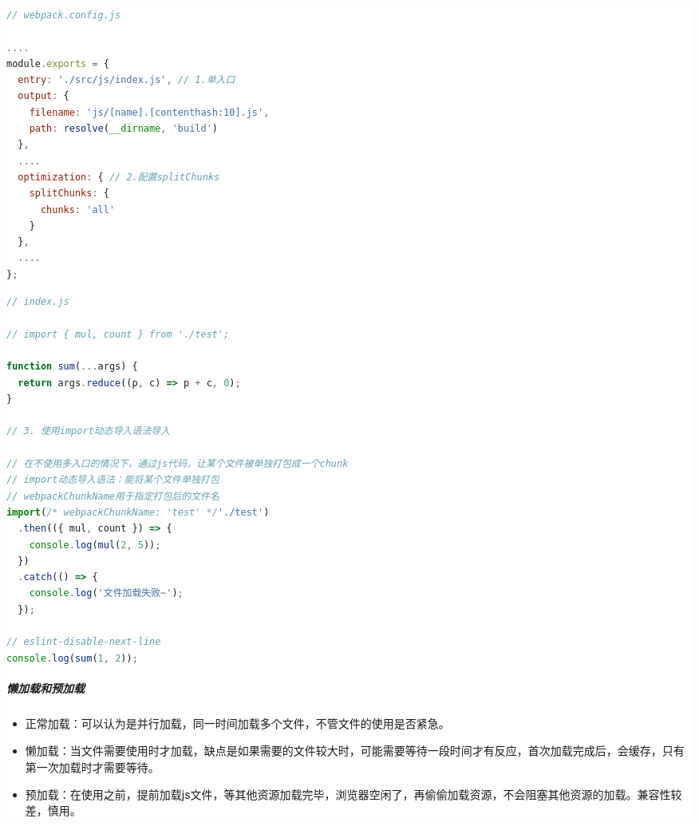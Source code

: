  ```javascript
  // webpack.config.js
  
  ....
  module.exports = {
    entry: './src/js/index.js', // 1.单入口
    output: {
      filename: 'js/[name].[contenthash:10].js',
      path: resolve(__dirname, 'build')
    },
    ....
    optimization: { // 2.配置splitChunks
      splitChunks: {
        chunks: 'all'
      }
    },
    ....
  };
  ```

  ```javascript
  // index.js
  
  // import { mul, count } from './test';
  
  function sum(...args) {
    return args.reduce((p, c) => p + c, 0);
  }
  
  // 3. 使用import动态导入语法导入
  
  // 在不使用多入口的情况下，通过js代码，让某个文件被单独打包成一个chunk
  // import动态导入语法：能将某个文件单独打包
  // webpackChunkName用于指定打包后的文件名
  import(/* webpackChunkName: 'test' */'./test')
    .then(({ mul, count }) => {
      console.log(mul(2, 5));
    })
    .catch(() => {
      console.log('文件加载失败~');
    });
  
  // eslint-disable-next-line
  console.log(sum(1, 2));
  ```

##### 懒加载和预加载

- 正常加载：可以认为是并行加载，同一时间加载多个文件，不管文件的使用是否紧急。

- 懒加载：当文件需要使用时才加载，缺点是如果需要的文件较大时，可能需要等待一段时间才有反应，首次加载完成后，会缓存，只有第一次加载时才需要等待。

- 预加载：在使用之前，提前加载js文件，等其他资源加载完毕，浏览器空闲了，再偷偷加载资源，不会阻塞其他资源的加载。兼容性较差，慎用。
